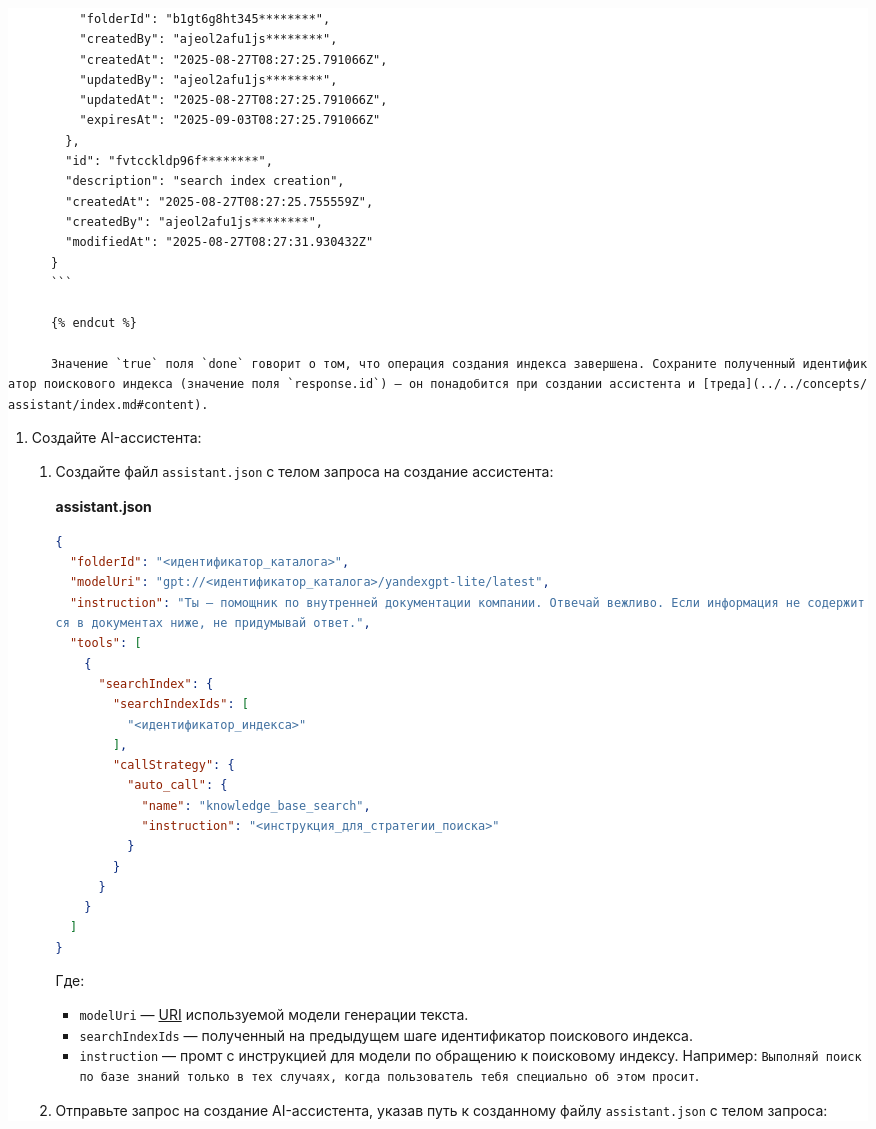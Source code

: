               "folderId": "b1gt6g8ht345********",
              "createdBy": "ajeol2afu1js********",
              "createdAt": "2025-08-27T08:27:25.791066Z",
              "updatedBy": "ajeol2afu1js********",
              "updatedAt": "2025-08-27T08:27:25.791066Z",
              "expiresAt": "2025-09-03T08:27:25.791066Z"
            },
            "id": "fvtcckldp96f********",
            "description": "search index creation",
            "createdAt": "2025-08-27T08:27:25.755559Z",
            "createdBy": "ajeol2afu1js********",
            "modifiedAt": "2025-08-27T08:27:31.930432Z"
          }
          ```

          {% endcut %}

          Значение `true` поля `done` говорит о том, что операция создания индекса завершена. Сохраните полученный идентификатор поискового индекса (значение поля `response.id`) — он понадобится при создании ассистента и [треда](../../concepts/assistant/index.md#content).
  1. Создайте AI-ассистента:

      1. Создайте файл `assistant.json` с телом запроса на создание ассистента:

          **assistant.json**

          ```json
          {
            "folderId": "<идентификатор_каталога>",
            "modelUri": "gpt://<идентификатор_каталога>/yandexgpt-lite/latest",
            "instruction": "Ты — помощник по внутренней документации компании. Отвечай вежливо. Если информация не содержится в документах ниже, не придумывай ответ.",
            "tools": [
              {
                "searchIndex": {
                  "searchIndexIds": [
                    "<идентификатор_индекса>"
                  ],
                  "callStrategy": {
                    "auto_call": {
                      "name": "knowledge_base_search",
                      "instruction": "<инструкция_для_стратегии_поиска>"
                    }
                  }
                }
              }
            ]
          }
          ```

          Где:
          * `modelUri` — [URI](../../concepts/generation/models.md#generation) используемой модели генерации текста.
          * `searchIndexIds` — полученный на предыдущем шаге идентификатор поискового индекса.
          * `instruction` — промт с инструкцией для модели по обращению к поисковому индексу. Например: `Выполняй поиск по базе знаний только в тех случаях, когда пользователь тебя специально об этом просит`.
      1. Отправьте запрос на создание AI-ассистента, указав путь к созданному файлу `assistant.json` с телом запроса:
